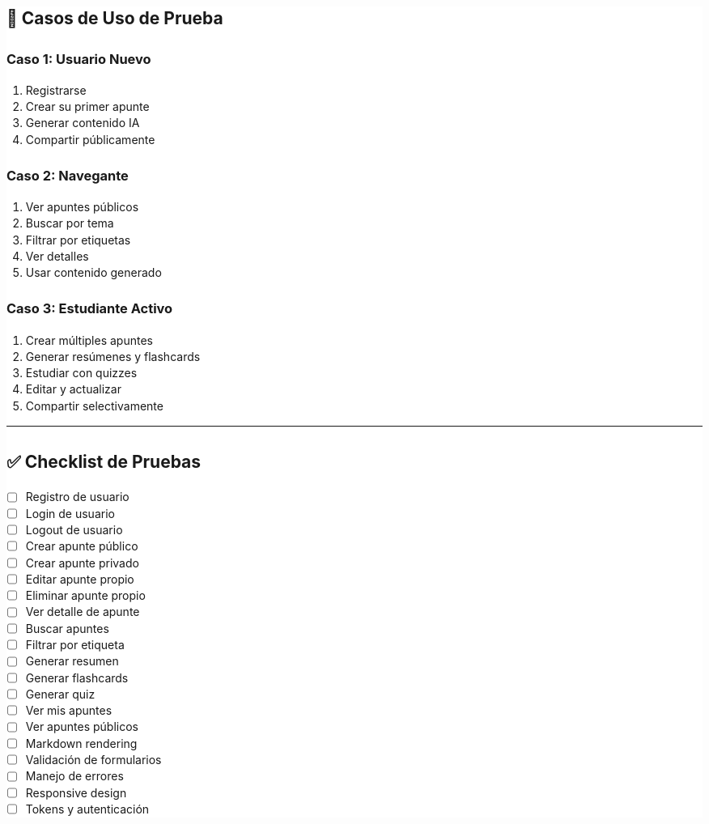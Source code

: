 
## 🎯 Casos de Uso de Prueba

### Caso 1: Usuario Nuevo
1. Registrarse
2. Crear su primer apunte
3. Generar contenido IA
4. Compartir públicamente

### Caso 2: Navegante
1. Ver apuntes públicos
2. Buscar por tema
3. Filtrar por etiquetas
4. Ver detalles
5. Usar contenido generado

### Caso 3: Estudiante Activo
1. Crear múltiples apuntes
2. Generar resúmenes y flashcards
3. Estudiar con quizzes
4. Editar y actualizar
5. Compartir selectivamente

---

## ✅ Checklist de Pruebas

- [ ] Registro de usuario
- [ ] Login de usuario
- [ ] Logout de usuario
- [ ] Crear apunte público
- [ ] Crear apunte privado
- [ ] Editar apunte propio
- [ ] Eliminar apunte propio
- [ ] Ver detalle de apunte
- [ ] Buscar apuntes
- [ ] Filtrar por etiqueta
- [ ] Generar resumen
- [ ] Generar flashcards
- [ ] Generar quiz
- [ ] Ver mis apuntes
- [ ] Ver apuntes públicos
- [ ] Markdown rendering
- [ ] Validación de formularios
- [ ] Manejo de errores
- [ ] Responsive design
- [ ] Tokens y autenticación
